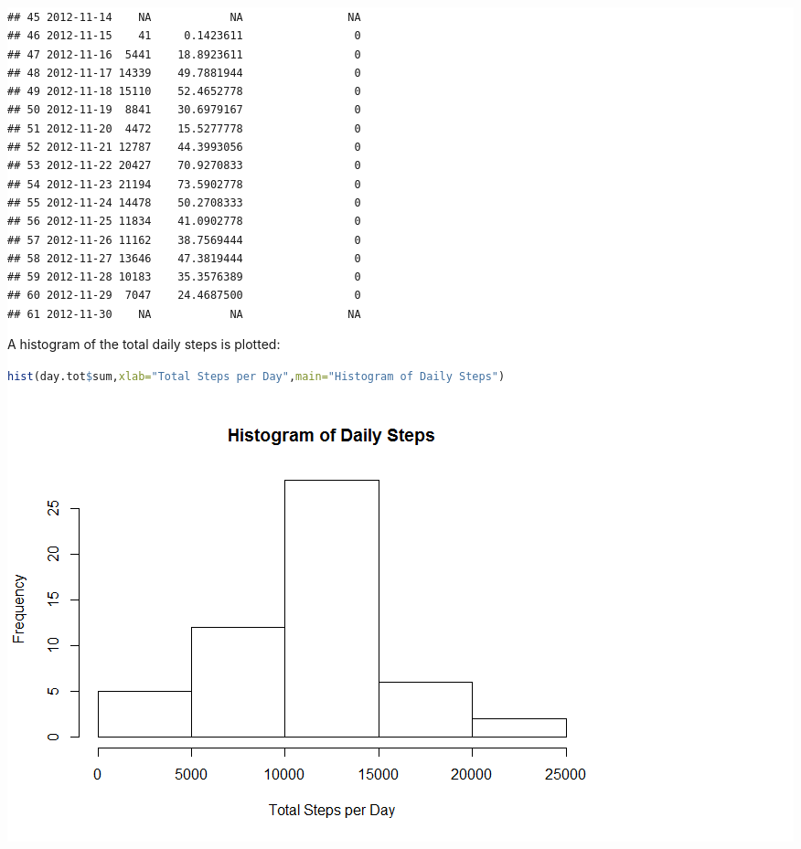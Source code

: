 ```
## 45 2012-11-14    NA            NA                NA
## 46 2012-11-15    41     0.1423611                 0
## 47 2012-11-16  5441    18.8923611                 0
## 48 2012-11-17 14339    49.7881944                 0
## 49 2012-11-18 15110    52.4652778                 0
## 50 2012-11-19  8841    30.6979167                 0
## 51 2012-11-20  4472    15.5277778                 0
## 52 2012-11-21 12787    44.3993056                 0
## 53 2012-11-22 20427    70.9270833                 0
## 54 2012-11-23 21194    73.5902778                 0
## 55 2012-11-24 14478    50.2708333                 0
## 56 2012-11-25 11834    41.0902778                 0
## 57 2012-11-26 11162    38.7569444                 0
## 58 2012-11-27 13646    47.3819444                 0
## 59 2012-11-28 10183    35.3576389                 0
## 60 2012-11-29  7047    24.4687500                 0
## 61 2012-11-30    NA            NA                NA
```

A histogram of the total daily steps is plotted:


```r
hist(day.tot$sum,xlab="Total Steps per Day",main="Histogram of Daily Steps")
```

![](PA1_template_files/figure-html/unnamed-chunk-5-1.png) 

